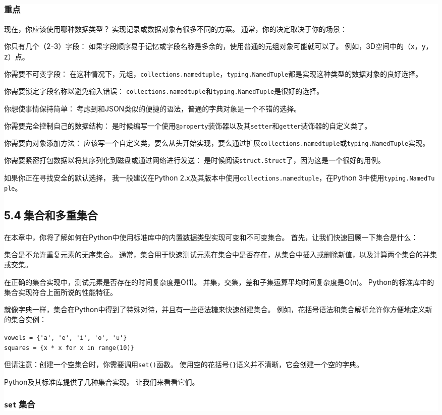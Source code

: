### 重点

现在，你应该使用哪种数据类型？
实现记录或数据对象有很多不同的方案。
通常，你的决定取决于你的场景：

你只有几个（2-3）字段：
如果字段顺序易于记忆或字段名称是多余的，使用普通的元组对象可能就可以了。
例如，3D空间中的（x，y，z）点。

你需要不可变字段：
在这种情况下，元组，`collections.namedtuple`，`typing.NamedTuple`都是实现这种类型的数据对象的良好选择。

你需要锁定字段名称以避免输入错误：
`collections.namedtuple`和`typing.NamedTuple`是很好的选择。

你想使事情保持简单：
考虑到和JSON类似的便捷的语法，普通的字典对象是一个不错的选择。

你需要完全控制自己的数据结构：
是时候编写一个使用`@property`装饰器以及其`setter`和`getter`装饰器的自定义类了。

你需要向对象添加方法：
应该写一个自定义类，要么从头开始实现，要么通过扩展`collections.namedtuple`或`typing.NamedTuple`实现。

你需要紧密打包数据以将其序列化到磁盘或通过网络进行发送：
是时候阅读`struct.Struct`了，因为这是一个很好的用例。

如果你正在寻找安全的默认选择，
我一般建议在Python 2.x及其版本中使用`collections.namedtuple`，在Python 3中使用`typing.NamedTuple`。


## 5.4 集合和多重集合

在本章中，你将了解如何在Python中使用标准库中的内置数据类型实现可变和不可变集合。
首先，让我们快速回顾一下集合是什么：

集合是不允许重复元素的无序集合。
通常，集合用于快速测试元素在集合中是否存在，从集合中插入或删除新值，以及计算两个集合的并集或交集。

在正确的集合实现中，测试元素是否存在的时间复杂度是O(1)。
并集，交集，差和子集运算平均时间复杂度是O(n)。
Python的标准库中的集合实现符合上面所说的性能特征。

就像字典一样，集合在Python中得到了特殊对待，并且有一些语法糖来快速创建集合。
例如，花括号语法和集合解析允许你方便地定义新的集合实例：

    vowels = {'a', 'e', 'i', 'o', 'u'}
    squares = {x * x for x in range(10)}

但请注意：创建一个空集合时，你需要调用`set()`函数。
使用空的花括号`{}`语义并不清晰，它会创建一个空的字典。

Python及其标准库提供了几种集合实现。
让我们来看看它们。

### `set` 集合
